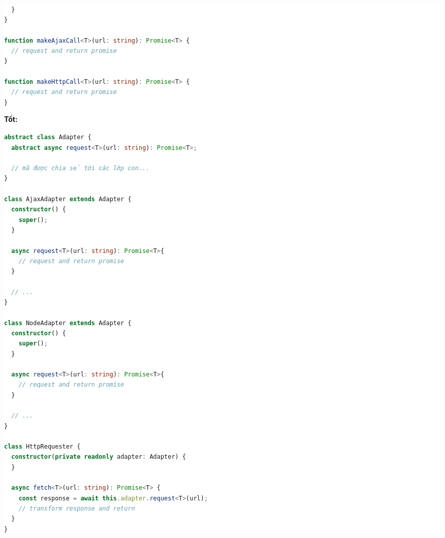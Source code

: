 ```ts
  }
}

function makeAjaxCall<T>(url: string): Promise<T> {
  // request and return promise
}

function makeHttpCall<T>(url: string): Promise<T> {
  // request and return promise
}
```

**Tốt:**

```ts
abstract class Adapter {
  abstract async request<T>(url: string): Promise<T>;

  // mã được chia sẻ tới các lớp con...
}

class AjaxAdapter extends Adapter {
  constructor() {
    super();
  }

  async request<T>(url: string): Promise<T>{
    // request and return promise
  }

  // ...
}

class NodeAdapter extends Adapter {
  constructor() {
    super();
  }

  async request<T>(url: string): Promise<T>{
    // request and return promise
  }

  // ...
}

class HttpRequester {
  constructor(private readonly adapter: Adapter) {
  }

  async fetch<T>(url: string): Promise<T> {
    const response = await this.adapter.request<T>(url);
    // transform response and return
  }
}
```

